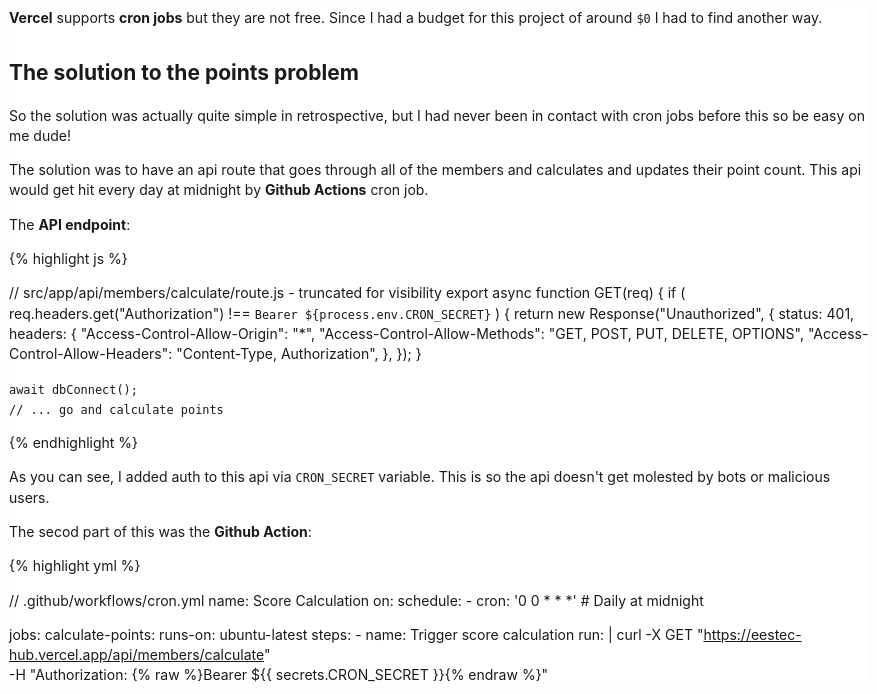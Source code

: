 **Vercel** supports **cron jobs** but they are not free. Since I had a budget 
for this project of around `$0` I had to find another way.

## The solution to the points problem

So the solution was actually quite simple in retrospective, but I had never
been in contact with cron jobs before this so be easy on me dude!

The solution was to have an api route that goes through all of the members and
calculates and updates their point count. This api would get hit every day at
midnight by **Github Actions** cron job.

The **API endpoint**:

{% highlight js %}

// src/app/api/members/calculate/route.js - truncated for visibility
export async function GET(req) {
	if (
		req.headers.get("Authorization") !== `Bearer ${process.env.CRON_SECRET}`
	) {
		return new Response("Unauthorized", {
			status: 401,
			headers: {
				"Access-Control-Allow-Origin": "*",
				"Access-Control-Allow-Methods": "GET, POST, PUT, DELETE, OPTIONS",
				"Access-Control-Allow-Headers": "Content-Type, Authorization",
			},
		});
	}

	await dbConnect();
    // ... go and calculate points

{% endhighlight %}

As you can see, I added auth to this api via `CRON_SECRET` variable. This is so
the api doesn't get molested by bots or malicious users.

The secod part of this was the **Github Action**:

{% highlight yml %}

// .github/workflows/cron.yml
name: Score Calculation
on:
  schedule:
    - cron: '0 0 * * *' # Daily at midnight

jobs:
  calculate-points:
    runs-on: ubuntu-latest
    steps:
      - name: Trigger score calculation
        run: |
          curl -X GET "https://eestec-hub.vercel.app/api/members/calculate" \
          -H "Authorization: {% raw %}Bearer ${{ secrets.CRON_SECRET }}{% endraw %}"

